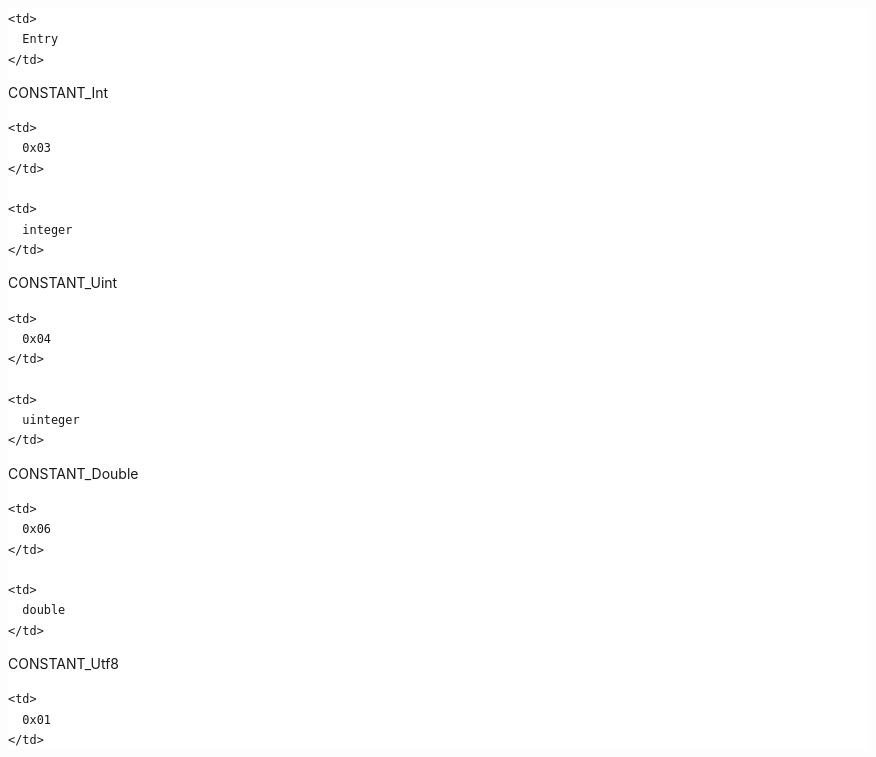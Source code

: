     <td>
      Entry
    </td>
  </tr>
  
  <tr>
    <td>
      CONSTANT_Int
    </td>
    
    <td>
      0x03
    </td>
    
    <td>
      integer
    </td>
  </tr>
  
  <tr>
    <td>
      CONSTANT_Uint
    </td>
    
    <td>
      0x04
    </td>
    
    <td>
      uinteger
    </td>
  </tr>
  
  <tr>
    <td>
      CONSTANT_Double
    </td>
    
    <td>
      0x06
    </td>
    
    <td>
      double
    </td>
  </tr>
  
  <tr>
    <td>
      CONSTANT_Utf8
    </td>
    
    <td>
      0x01
    </td>
    